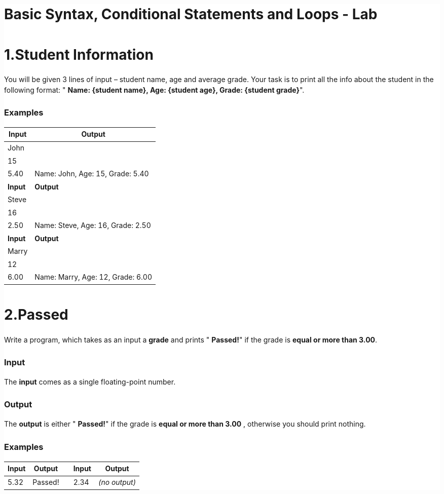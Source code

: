 # Basic Syntax, Conditional Statements and Loops - Lab

# 1.Student Information

You will be given 3 lines of input – student name, age and average grade. Your task is to print all the info about the student in the following format: &quot; **Name: {student name}, Age: {student age}, Grade: {student grade}**&quot;.

### Examples

| **Input** | **Output** |
| --- | --- |
| John | |
| 15 | |
|5.40 | Name: John, Age: 15, Grade: 5.40 |
| **Input** | **Output** |
| Steve | |
| 16 | |
| 2.50 | Name: Steve, Age: 16, Grade: 2.50 |
| **Input** | **Output** |
| Marry | |
| 12 | |
|6.00 | Name: Marry, Age: 12, Grade: 6.00 |

# 2.Passed

Write a program, which takes as an input a **grade** and prints &quot; **Passed!**&quot; if the grade is **equal or more than 3.00**.

### Input

The **input** comes as a single floating-point number.

### Output

The **output** is either &quot; **Passed!**&quot; if the grade is **equal or more than 3.00** , otherwise you should print nothing.

### Examples

| **Input** | **Output** |   | **Input** | **Output** |
| --- | --- | --- | --- | --- |
| 5.32 | Passed! |   | 2.34 | _(no output)_ |
